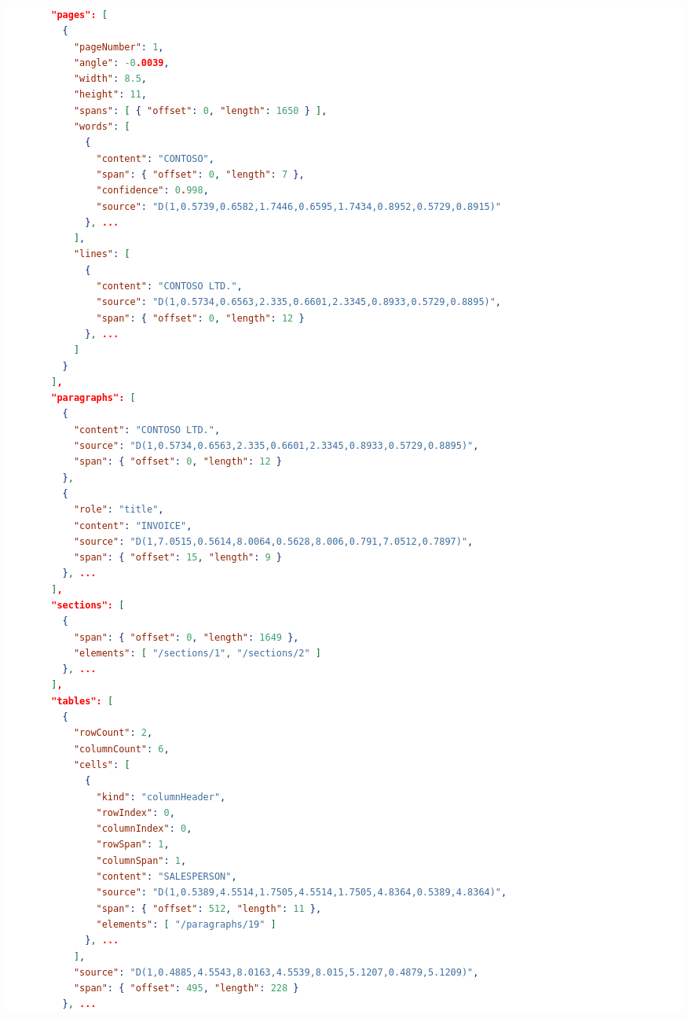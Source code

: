 ```json
        "pages": [
          {
            "pageNumber": 1,
            "angle": -0.0039,
            "width": 8.5,
            "height": 11,
            "spans": [ { "offset": 0, "length": 1650 } ],
            "words": [
              {
                "content": "CONTOSO",
                "span": { "offset": 0, "length": 7 },
                "confidence": 0.998,
                "source": "D(1,0.5739,0.6582,1.7446,0.6595,1.7434,0.8952,0.5729,0.8915)"
              }, ...
            ],
            "lines": [
              {
                "content": "CONTOSO LTD.",
                "source": "D(1,0.5734,0.6563,2.335,0.6601,2.3345,0.8933,0.5729,0.8895)",
                "span": { "offset": 0, "length": 12 }
              }, ...
            ]
          }
        ],
        "paragraphs": [
          {
            "content": "CONTOSO LTD.",
            "source": "D(1,0.5734,0.6563,2.335,0.6601,2.3345,0.8933,0.5729,0.8895)",
            "span": { "offset": 0, "length": 12 }
          },
          {
            "role": "title",
            "content": "INVOICE",
            "source": "D(1,7.0515,0.5614,8.0064,0.5628,8.006,0.791,7.0512,0.7897)",
            "span": { "offset": 15, "length": 9 }
          }, ...
        ],
        "sections": [
          {
            "span": { "offset": 0, "length": 1649 },
            "elements": [ "/sections/1", "/sections/2" ]
          }, ...
        ],
        "tables": [
          {
            "rowCount": 2,
            "columnCount": 6,
            "cells": [
              {
                "kind": "columnHeader",
                "rowIndex": 0,
                "columnIndex": 0,
                "rowSpan": 1,
                "columnSpan": 1,
                "content": "SALESPERSON",
                "source": "D(1,0.5389,4.5514,1.7505,4.5514,1.7505,4.8364,0.5389,4.8364)",
                "span": { "offset": 512, "length": 11 },
                "elements": [ "/paragraphs/19" ]
              }, ...
            ],
            "source": "D(1,0.4885,4.5543,8.0163,4.5539,8.015,5.1207,0.4879,5.1209)",
            "span": { "offset": 495, "length": 228 }
          }, ...
```